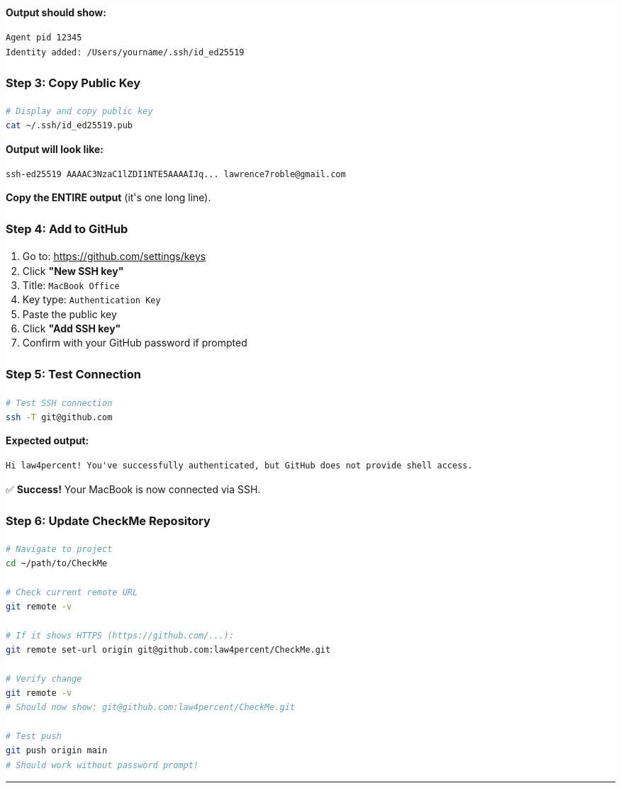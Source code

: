 **Output should show:**
```
Agent pid 12345
Identity added: /Users/yourname/.ssh/id_ed25519
```

### **Step 3: Copy Public Key**

```bash
# Display and copy public key
cat ~/.ssh/id_ed25519.pub
```

**Output will look like:**
```
ssh-ed25519 AAAAC3NzaC1lZDI1NTE5AAAAIJq... lawrence7roble@gmail.com
```

**Copy the ENTIRE output** (it's one long line).

### **Step 4: Add to GitHub**

1. Go to: https://github.com/settings/keys
2. Click **"New SSH key"**
3. Title: `MacBook Office`
4. Key type: `Authentication Key`
5. Paste the public key
6. Click **"Add SSH key"**
7. Confirm with your GitHub password if prompted

### **Step 5: Test Connection**

```bash
# Test SSH connection
ssh -T git@github.com
```

**Expected output:**
```
Hi law4percent! You've successfully authenticated, but GitHub does not provide shell access.
```

✅ **Success!** Your MacBook is now connected via SSH.

### **Step 6: Update CheckMe Repository**

```bash
# Navigate to project
cd ~/path/to/CheckMe

# Check current remote URL
git remote -v

# If it shows HTTPS (https://github.com/...):
git remote set-url origin git@github.com:law4percent/CheckMe.git

# Verify change
git remote -v
# Should now show: git@github.com:law4percent/CheckMe.git

# Test push
git push origin main
# Should work without password prompt!
```

---